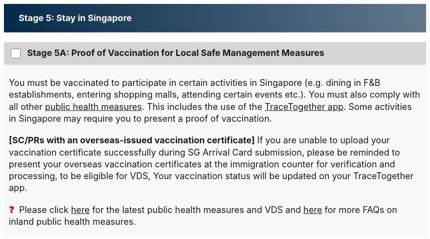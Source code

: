 <div style="background: linear-gradient(90deg, #072b4b, #61788c); border-left:10px #072b4b solid; color: #FFFFFF; font-size: 18px; line-height: 28px; padding: 15px 20px 15px 20px;	margin: 20px 0px 20px 0px;"><b>Stage 5: Stay in Singapore</b></div>

<div style="padding:10px 10px 10px 10px; margin-bottom:0px; line-height:1.35; background-color:#d5d5d5; font-size:18px;">
<input id="5A" style="width:20px; height:20px; vertical-align:middle;" type="checkbox" class="box"><label for="5A" class="box">&nbsp;&nbsp;<b>Stage 5A: Proof of Vaccination for Local Safe Management Measures</b></label></div>
<div style="padding:5px 10px 5px 10px; margin-bottom:10px; line-height:1.35; background-color:#f8f8f8; font-size:18px;">
    <p style="font-size:18px; margin-bottom:10px; line-height:1.35; margin-top:20px;">You must be vaccinated to participate in certain activities in Singapore (e.g. dining in F&amp;B establishments, entering shopping malls, attending certain events etc.). You must also comply with all other <a target="_blank" href="https://www.moh.gov.sg/covid-19-phase-advisory">public health measures</a>. This includes the use of the <a target="_blank" href="https://www.tracetogether.gov.sg/">TraceTogether app</a>. Some activities in Singapore may require you to present a proof of vaccination.</p>
    <p style="font-size:18px; margin-bottom:10px; line-height:1.35; margin-top:20px;"><b>[SC/PRs with an overseas-issued vaccination certificate]</b> If you are unable to upload your vaccination certificate successfully during SG Arrival Card submission, please be reminded to present your overseas vaccination certificates at the immigration counter for verification and processing, to be eligible for VDS, Your vaccination status will be updated on your TraceTogether app.</p>
	    <p style="font-size:18px; margin-bottom:10px; line-height:1.35; margin-top:20px;"><b style="color:red">❓</b>&nbsp; Please click <a target="_blank" href="https://www.moh.gov.sg/covid-19-phase-advisory">here</a> for the latest public health measures and VDS and <a target="_blank" href="https://www.moh.gov.sg/covid-19/vaccination/faqs---post-vaccination-matters">here</a> for more FAQs on inland public health measures.</p>
</div>



